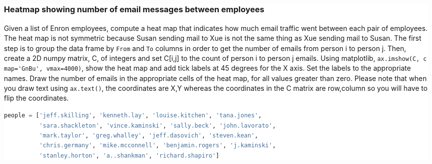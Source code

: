 ### Heatmap showing number of email messages between employees

Given a list of Enron employees, compute a heat map that indicates how much email traffic went between each pair of employees. The heat map is not symmetric because Susan sending mail to Xue is not the same thing as Xue sending mail to Susan. The first step is to group the data frame by `From` and `To` columns in order to get the number of emails from person i to person j. Then, create a 2D numpy matrix, C, of integers and set C[i,j] to the count of person i to person j emails. Using matplotlib, `ax.imshow(C, cmap='GnBu', vmax=4000)`, show the heat map and add tick labels at 45 degrees for the X axis. Set the labels to the appropriate names.   Draw the number of emails in the appropriate cells of the heat map, for all values greater than zero. Please note that when you draw text using `ax.text()`, the coordinates are X,Y whereas the coordinates in the C matrix are row,column so you will have to flip the coordinates.

```python
people = ['jeff.skilling', 'kenneth.lay', 'louise.kitchen', 'tana.jones',
          'sara.shackleton', 'vince.kaminski', 'sally.beck', 'john.lavorato',
          'mark.taylor', 'greg.whalley', 'jeff.dasovich', 'steven.kean',
          'chris.germany', 'mike.mcconnell', 'benjamin.rogers', 'j.kaminski',
          'stanley.horton', 'a..shankman', 'richard.shapiro']
```                 